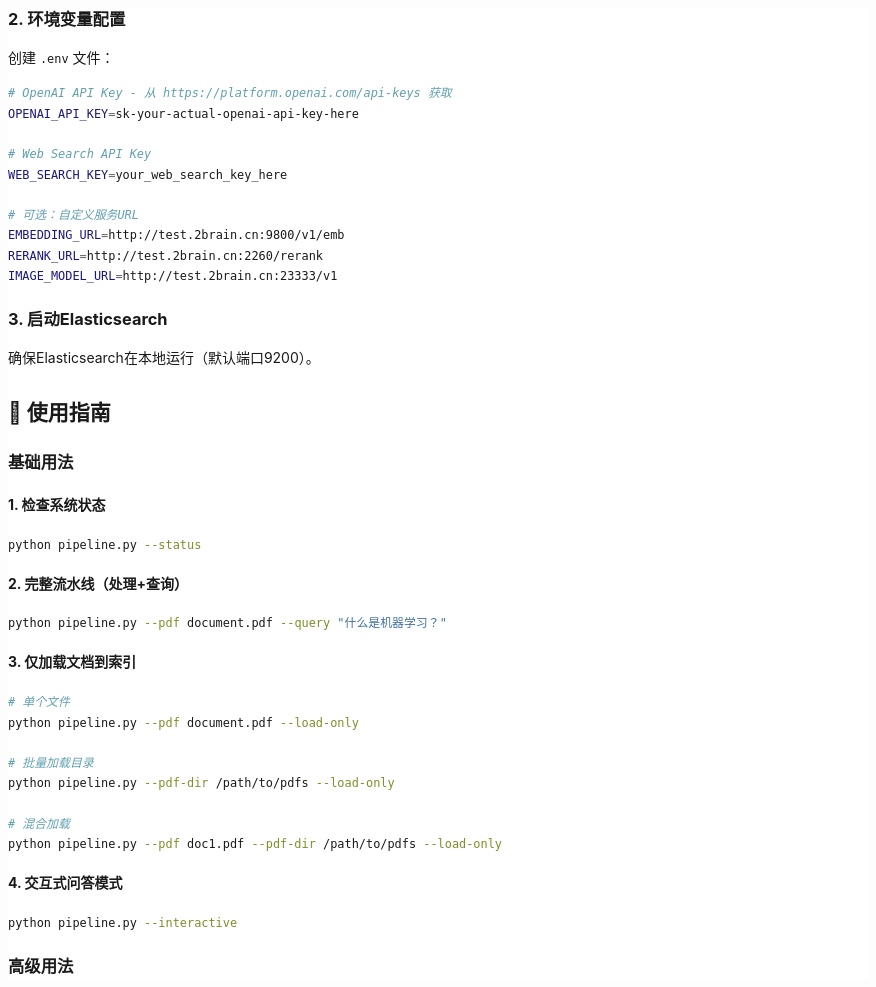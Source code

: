 ### 2. 环境变量配置

创建 `.env` 文件：

```bash
# OpenAI API Key - 从 https://platform.openai.com/api-keys 获取
OPENAI_API_KEY=sk-your-actual-openai-api-key-here

# Web Search API Key
WEB_SEARCH_KEY=your_web_search_key_here

# 可选：自定义服务URL
EMBEDDING_URL=http://test.2brain.cn:9800/v1/emb
RERANK_URL=http://test.2brain.cn:2260/rerank
IMAGE_MODEL_URL=http://test.2brain.cn:23333/v1
```

### 3. 启动Elasticsearch

确保Elasticsearch在本地运行（默认端口9200）。

## 📖 使用指南

### 基础用法

#### 1. 检查系统状态
```bash
python pipeline.py --status
```

#### 2. 完整流水线（处理+查询）
```bash
python pipeline.py --pdf document.pdf --query "什么是机器学习？"
```

#### 3. 仅加载文档到索引
```bash
# 单个文件
python pipeline.py --pdf document.pdf --load-only

# 批量加载目录
python pipeline.py --pdf-dir /path/to/pdfs --load-only

# 混合加载
python pipeline.py --pdf doc1.pdf --pdf-dir /path/to/pdfs --load-only
```

#### 4. 交互式问答模式
```bash
python pipeline.py --interactive
```

### 高级用法

